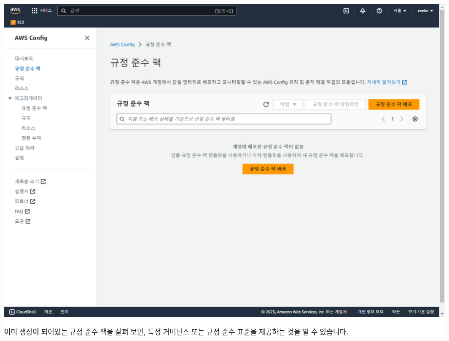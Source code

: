 ![image-20230811152819945](images/image-20230811152819945.png)



이미 생성이 되어있는 규정 준수 팩을 살펴 보면, 특정 거버넌스 또는 규정 준수 표준을 제공하는 것을 알 수 있습니다. 
